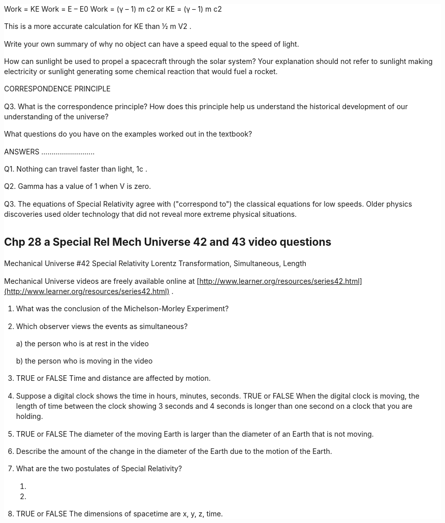 Work = KE       Work = E – E0      Work = (γ – 1) m c2      or      KE =  (γ – 1) m c2

This is a more accurate calculation for KE than ½ m V2 .

Write your own summary of why no object can have a speed equal to the speed of light.

How can sunlight be used to propel a spacecraft through the solar system?  Your explanation should not refer to sunlight making electricity or sunlight generating some chemical reaction that would fuel a rocket.

CORRESPONDENCE PRINCIPLE

Q3. What is the correspondence principle?  How does this principle help us understand the historical development of our understanding of the universe?

What questions do you have on the examples worked out in the textbook?

ANSWERS   ……………………..

Q1. Nothing can travel faster than light, 1c .

Q2. Gamma has a value of 1 when V is zero.

Q3. The equations of Special Relativity agree with (&quot;correspond to&quot;) the classical equations for low speeds. Older physics discoveries used older technology that did not reveal more extreme physical situations.

## Chp 28 a Special Rel Mech Universe 42 and 43 video questions

Mechanical Universe #42  Special Relativity Lorentz Transformation, Simultaneous, Length

Mechanical Universe videos are freely available online at    [http://www.learner.org/resources/series42.html](http://www.learner.org/resources/series42.html)   .

1. What was the conclusion of the Michelson-Morley Experiment?

2. Which observer views the events as simultaneous?

   a) the person who is at rest in the video

   b) the person who is moving in the video

3. TRUE or FALSE  Time and distance are affected by motion.

4. Suppose a digital clock shows the time in hours, minutes, seconds.
   TRUE or FALSE   When the digital clock is moving, the length of time between the clock showing 3 seconds and 4 seconds is longer than one second on a clock that you are holding.

5. TRUE or FALSE  The diameter of the moving Earth is larger than the diameter of an Earth that is not moving.

6. Describe the amount of the change in the diameter of the Earth due to the motion of the Earth.

7. What are the two postulates of Special Relativity?

   1)

    2)

8. TRUE or FALSE The dimensions of spacetime are x, y, z, time.
